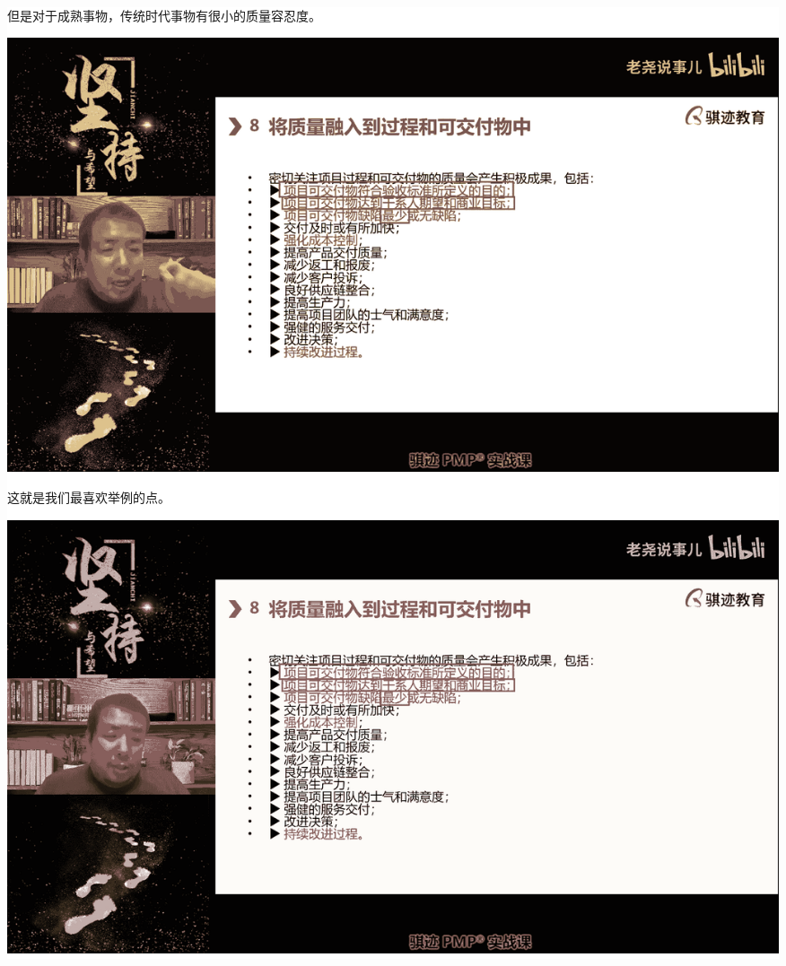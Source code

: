 但是对于成熟事物，传统时代事物有很小的质量容忍度。

![](img/27a3ee9275db56232205bd79afbe92d9_112.png)

这就是我们最喜欢举例的点。

![](img/27a3ee9275db56232205bd79afbe92d9_114.png)
